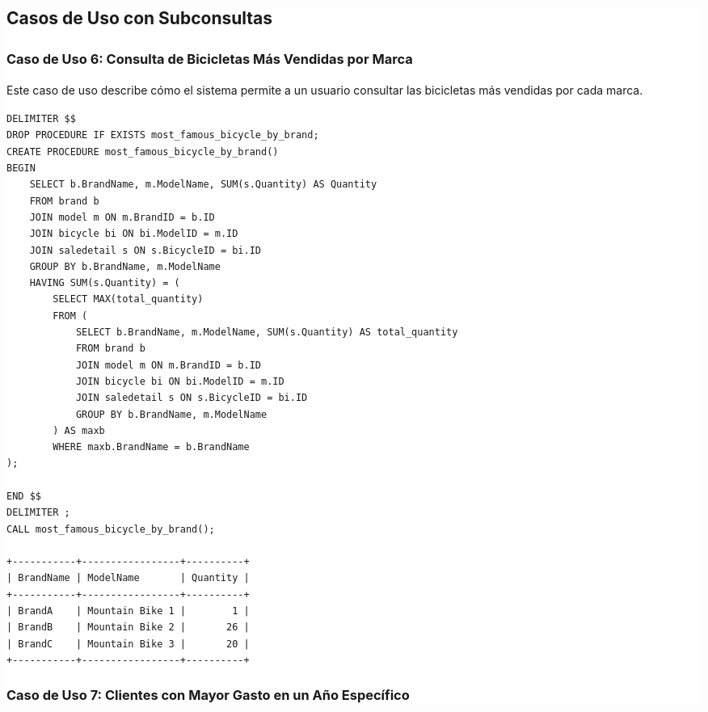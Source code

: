 ```mysql
```



## Casos de Uso con Subconsultas

### Caso de Uso 6:  Consulta de Bicicletas Más Vendidas por Marca

Este caso de uso describe cómo el sistema permite a un usuario consultar las bicicletas más vendidas por cada marca.

```mysql
DELIMITER $$
DROP PROCEDURE IF EXISTS most_famous_bicycle_by_brand;
CREATE PROCEDURE most_famous_bicycle_by_brand()
BEGIN
    SELECT b.BrandName, m.ModelName, SUM(s.Quantity) AS Quantity
    FROM brand b
    JOIN model m ON m.BrandID = b.ID
    JOIN bicycle bi ON bi.ModelID = m.ID
    JOIN saledetail s ON s.BicycleID = bi.ID
    GROUP BY b.BrandName, m.ModelName
    HAVING SUM(s.Quantity) = (
        SELECT MAX(total_quantity)
        FROM (
            SELECT b.BrandName, m.ModelName, SUM(s.Quantity) AS total_quantity
            FROM brand b
            JOIN model m ON m.BrandID = b.ID
            JOIN bicycle bi ON bi.ModelID = m.ID
            JOIN saledetail s ON s.BicycleID = bi.ID
            GROUP BY b.BrandName, m.ModelName
        ) AS maxb
        WHERE maxb.BrandName = b.BrandName
);
    
END $$
DELIMITER ;
CALL most_famous_bicycle_by_brand();

+-----------+-----------------+----------+
| BrandName | ModelName       | Quantity |
+-----------+-----------------+----------+
| BrandA    | Mountain Bike 1 |        1 |
| BrandB    | Mountain Bike 2 |       26 |
| BrandC    | Mountain Bike 3 |       20 |
+-----------+-----------------+----------+
```

### 

### Caso de Uso 7: Clientes con Mayor Gasto en un Año Específico
